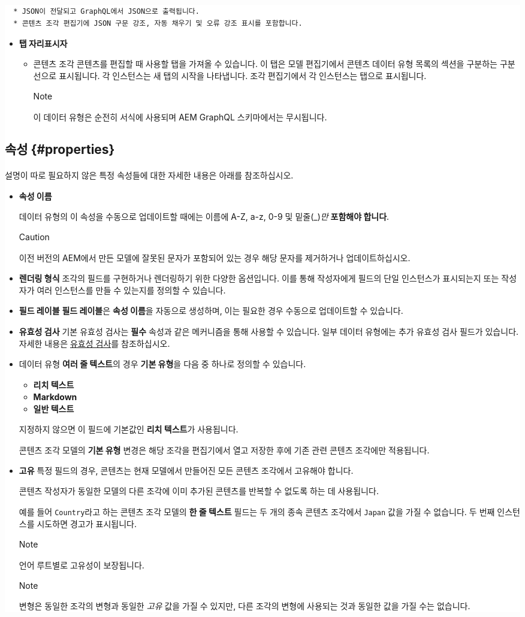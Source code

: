       * JSON이 전달되고 GraphQL에서 JSON으로 출력됩니다.
      * 콘텐츠 조각 편집기에 JSON 구문 강조, 자동 채우기 및 오류 강조 표시를 포함합니다.
* **탭 자리표시자**
   * 콘텐츠 조각 콘텐츠를 편집할 때 사용할 탭을 가져올 수 있습니다.
이 탭은 모델 편집기에서 콘텐츠 데이터 유형 목록의 섹션을 구분하는 구분선으로 표시됩니다. 각 인스턴스는 새 탭의 시작을 나타냅니다.
조각 편집기에서 각 인스턴스는 탭으로 표시됩니다.

      >[!NOTE]
      >
      >이 데이터 유형은 순전히 서식에 사용되며 AEM GraphQL 스키마에서는 무시됩니다.

## 속성 {#properties}

설명이 따로 필요하지 않은 특정 속성들에 대한 자세한 내용은 아래를 참조하십시오.

* **속성 이름**

   데이터 유형의 이 속성을 수동으로 업데이트할 때에는 이름에 A-Z, a-z, 0-9 및 밑줄(_)*만* **포함해야 합니다**.

   >[!CAUTION]
   >
   >이전 버전의 AEM에서 만든 모델에 잘못된 문자가 포함되어 있는 경우 해당 문자를 제거하거나 업데이트하십시오.

* **렌더링 형식**
조각의 필드를 구현하거나 렌더링하기 위한 다양한 옵션입니다. 이를 통해 작성자에게 필드의 단일 인스턴스가 표시되는지 또는 작성자가 여러 인스턴스를 만들 수 있는지를 정의할 수 있습니다.

* **필드 레이블** 
**필드 레이블**&#x200B;은 **속성 이름**&#x200B;을 자동으로 생성하며, 이는 필요한 경우 수동으로 업데이트할 수 있습니다.

* **유효성 검사**
기본 유효성 검사는 **필수** 속성과 같은 메커니즘을 통해 사용할 수 있습니다. 일부 데이터 유형에는 추가 유효성 검사 필드가 있습니다. 자세한 내용은 [유효성 검사](#validation)를 참조하십시오.

* 데이터 유형 **여러 줄 텍스트**&#x200B;의 경우 **기본 유형**&#x200B;을 다음 중 하나로 정의할 수 있습니다.

   * **리치 텍스트**
   * **Markdown**
   * **일반 텍스트**

   지정하지 않으면 이 필드에 기본값인 **리치 텍스트**&#x200B;가 사용됩니다.

   콘텐츠 조각 모델의 **기본 유형** 변경은 해당 조각을 편집기에서 열고 저장한 후에 기존 관련 콘텐츠 조각에만 적용됩니다.

* **고유**
특정 필드의 경우, 콘텐츠는 현재 모델에서 만들어진 모든 콘텐츠 조각에서 고유해야 합니다.

   콘텐츠 작성자가 동일한 모델의 다른 조각에 이미 추가된 콘텐츠를 반복할 수 없도록 하는 데 사용됩니다.

   예를 들어 `Country`라고 하는 콘텐츠 조각 모델의 **한 줄 텍스트** 필드는 두 개의 종속 콘텐츠 조각에서 `Japan` 값을 가질 수 없습니다. 두 번째 인스턴스를 시도하면 경고가 표시됩니다.

   >[!NOTE]
   >
   >언어 루트별로 고유성이 보장됩니다.

   >[!NOTE]
   >
   >변형은 동일한 조각의 변형과 동일한 *고유* 값을 가질 수 있지만, 다른 조각의 변형에 사용되는 것과 동일한 값을 가질 수는 없습니다.
